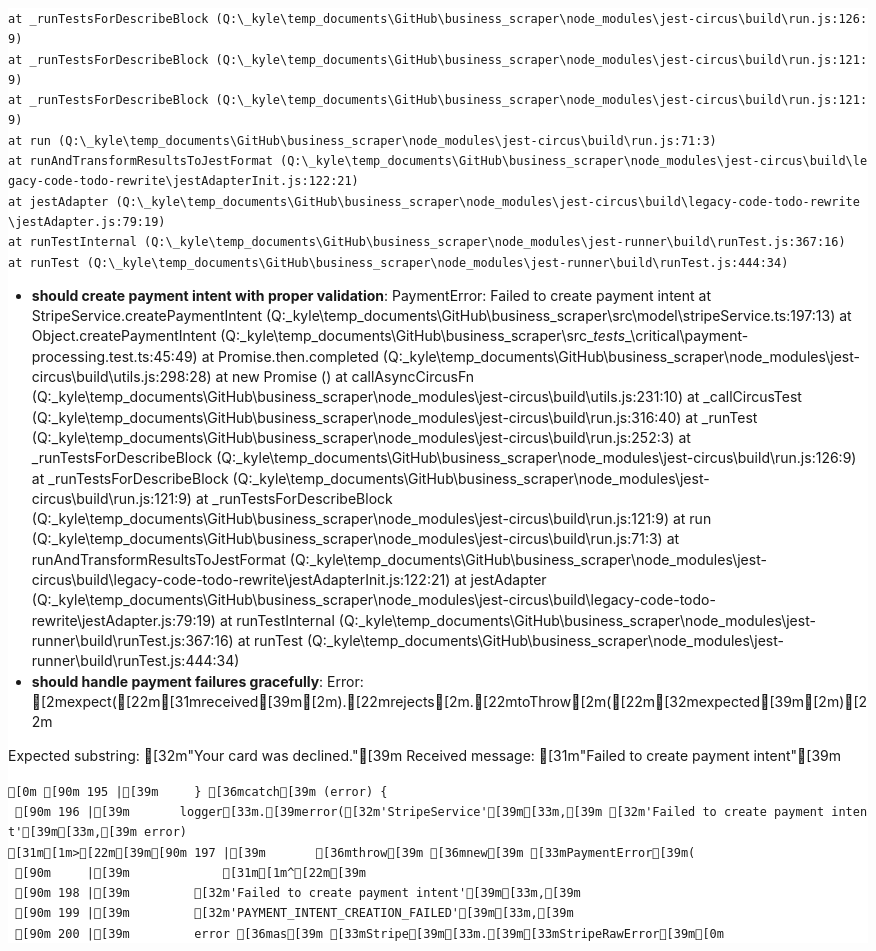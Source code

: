     at _runTestsForDescribeBlock (Q:\_kyle\temp_documents\GitHub\business_scraper\node_modules\jest-circus\build\run.js:126:9)
    at _runTestsForDescribeBlock (Q:\_kyle\temp_documents\GitHub\business_scraper\node_modules\jest-circus\build\run.js:121:9)
    at _runTestsForDescribeBlock (Q:\_kyle\temp_documents\GitHub\business_scraper\node_modules\jest-circus\build\run.js:121:9)
    at run (Q:\_kyle\temp_documents\GitHub\business_scraper\node_modules\jest-circus\build\run.js:71:3)
    at runAndTransformResultsToJestFormat (Q:\_kyle\temp_documents\GitHub\business_scraper\node_modules\jest-circus\build\legacy-code-todo-rewrite\jestAdapterInit.js:122:21)
    at jestAdapter (Q:\_kyle\temp_documents\GitHub\business_scraper\node_modules\jest-circus\build\legacy-code-todo-rewrite\jestAdapter.js:79:19)
    at runTestInternal (Q:\_kyle\temp_documents\GitHub\business_scraper\node_modules\jest-runner\build\runTest.js:367:16)
    at runTest (Q:\_kyle\temp_documents\GitHub\business_scraper\node_modules\jest-runner\build\runTest.js:444:34)
- **should create payment intent with proper validation**: PaymentError: Failed to create payment intent
    at StripeService.createPaymentIntent (Q:\_kyle\temp_documents\GitHub\business_scraper\src\model\stripeService.ts:197:13)
    at Object.createPaymentIntent (Q:\_kyle\temp_documents\GitHub\business_scraper\src\__tests__\critical\payment-processing.test.ts:45:49)
    at Promise.then.completed (Q:\_kyle\temp_documents\GitHub\business_scraper\node_modules\jest-circus\build\utils.js:298:28)
    at new Promise (<anonymous>)
    at callAsyncCircusFn (Q:\_kyle\temp_documents\GitHub\business_scraper\node_modules\jest-circus\build\utils.js:231:10)
    at _callCircusTest (Q:\_kyle\temp_documents\GitHub\business_scraper\node_modules\jest-circus\build\run.js:316:40)
    at _runTest (Q:\_kyle\temp_documents\GitHub\business_scraper\node_modules\jest-circus\build\run.js:252:3)
    at _runTestsForDescribeBlock (Q:\_kyle\temp_documents\GitHub\business_scraper\node_modules\jest-circus\build\run.js:126:9)
    at _runTestsForDescribeBlock (Q:\_kyle\temp_documents\GitHub\business_scraper\node_modules\jest-circus\build\run.js:121:9)
    at _runTestsForDescribeBlock (Q:\_kyle\temp_documents\GitHub\business_scraper\node_modules\jest-circus\build\run.js:121:9)
    at run (Q:\_kyle\temp_documents\GitHub\business_scraper\node_modules\jest-circus\build\run.js:71:3)
    at runAndTransformResultsToJestFormat (Q:\_kyle\temp_documents\GitHub\business_scraper\node_modules\jest-circus\build\legacy-code-todo-rewrite\jestAdapterInit.js:122:21)
    at jestAdapter (Q:\_kyle\temp_documents\GitHub\business_scraper\node_modules\jest-circus\build\legacy-code-todo-rewrite\jestAdapter.js:79:19)
    at runTestInternal (Q:\_kyle\temp_documents\GitHub\business_scraper\node_modules\jest-runner\build\runTest.js:367:16)
    at runTest (Q:\_kyle\temp_documents\GitHub\business_scraper\node_modules\jest-runner\build\runTest.js:444:34)
- **should handle payment failures gracefully**: Error: [2mexpect([22m[31mreceived[39m[2m).[22mrejects[2m.[22mtoThrow[2m([22m[32mexpected[39m[2m)[22m

Expected substring: [32m"Your card was declined."[39m
Received message:   [31m"Failed to create payment intent"[39m

    [0m [90m 195 |[39m     } [36mcatch[39m (error) {
     [90m 196 |[39m       logger[33m.[39merror([32m'StripeService'[39m[33m,[39m [32m'Failed to create payment intent'[39m[33m,[39m error)
    [31m[1m>[22m[39m[90m 197 |[39m       [36mthrow[39m [36mnew[39m [33mPaymentError[39m(
     [90m     |[39m             [31m[1m^[22m[39m
     [90m 198 |[39m         [32m'Failed to create payment intent'[39m[33m,[39m
     [90m 199 |[39m         [32m'PAYMENT_INTENT_CREATION_FAILED'[39m[33m,[39m
     [90m 200 |[39m         error [36mas[39m [33mStripe[39m[33m.[39m[33mStripeRawError[39m[0m
